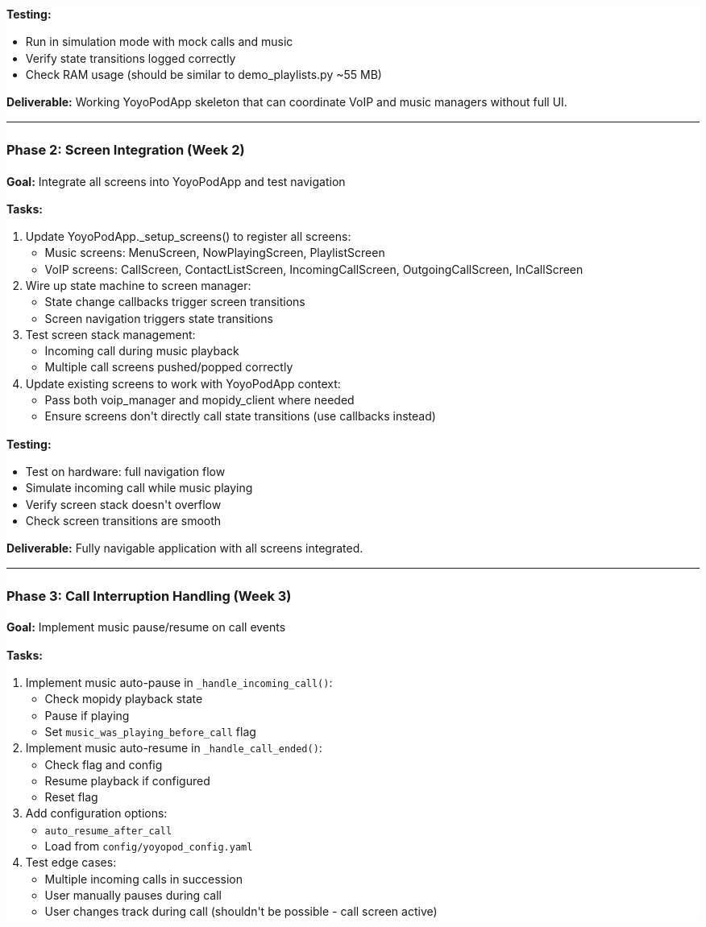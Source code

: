 **Testing:**
- Run in simulation mode with mock calls and music
- Verify state transitions logged correctly
- Check RAM usage (should be similar to demo_playlists.py ~55 MB)

**Deliverable:**
Working YoyoPodApp skeleton that can coordinate VoIP and music managers without full UI.

---

### Phase 2: Screen Integration (Week 2)

**Goal:** Integrate all screens into YoyoPodApp and test navigation

**Tasks:**
1. Update YoyoPodApp._setup_screens() to register all screens:
   - Music screens: MenuScreen, NowPlayingScreen, PlaylistScreen
   - VoIP screens: CallScreen, ContactListScreen, IncomingCallScreen, OutgoingCallScreen, InCallScreen
2. Wire up state machine to screen manager:
   - State change callbacks trigger screen transitions
   - Screen navigation triggers state transitions
3. Test screen stack management:
   - Incoming call during music playback
   - Multiple call screens pushed/popped correctly
4. Update existing screens to work with YoyoPodApp context:
   - Pass both voip_manager and mopidy_client where needed
   - Ensure screens don't directly call state transitions (use callbacks instead)

**Testing:**
- Test on hardware: full navigation flow
- Simulate incoming call while music playing
- Verify screen stack doesn't overflow
- Check screen transitions are smooth

**Deliverable:**
Fully navigable application with all screens integrated.

---

### Phase 3: Call Interruption Handling (Week 3)

**Goal:** Implement music pause/resume on call events

**Tasks:**
1. Implement music auto-pause in `_handle_incoming_call()`:
   - Check mopidy playback state
   - Pause if playing
   - Set `music_was_playing_before_call` flag
2. Implement music auto-resume in `_handle_call_ended()`:
   - Check flag and config
   - Resume playback if configured
   - Reset flag
3. Add configuration options:
   - `auto_resume_after_call`
   - Load from `config/yoyopod_config.yaml`
4. Test edge cases:
   - Multiple incoming calls in succession
   - User manually pauses during call
   - User changes track during call (shouldn't be possible - call screen active)
